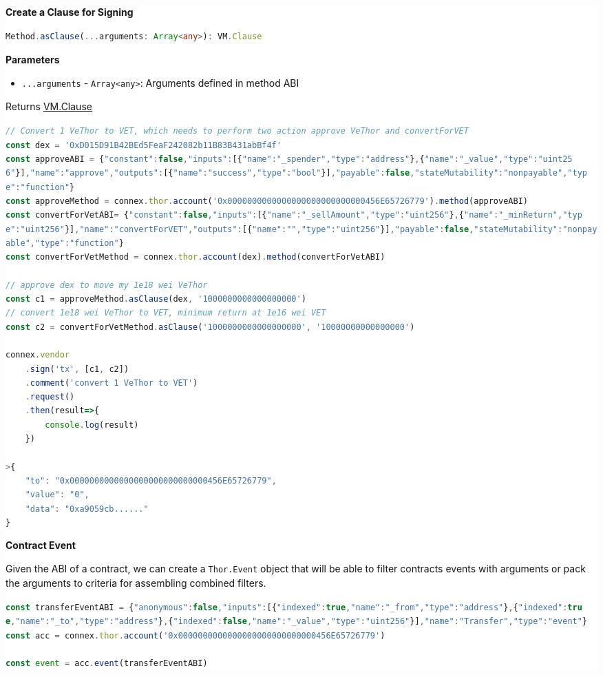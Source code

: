 ```typescript
```

**Create a Clause for Signing**

```typescript
Method.asClause(...arguments: Array<any>): VM.Clause
```

**Parameters**

* `...arguments` - `Array<any>`: Arguments defined in method ABI

Returns [VM.Clause](api-specification.md#vm-clause)

```typescript
// Convert 1 VeThor to VET, which needs to perform two action approve VeThor and convertForVET
const dex = '0xD015D91B42BEd5FeaF242082b11B83B431abBf4f'
const approveABI = {"constant":false,"inputs":[{"name":"_spender","type":"address"},{"name":"_value","type":"uint256"}],"name":"approve","outputs":[{"name":"success","type":"bool"}],"payable":false,"stateMutability":"nonpayable","type":"function"}
const approveMethod = connex.thor.account('0x0000000000000000000000000000456E65726779').method(approveABI)
const convertForVetABI= {"constant":false,"inputs":[{"name":"_sellAmount","type":"uint256"},{"name":"_minReturn","type":"uint256"}],"name":"convertForVET","outputs":[{"name":"","type":"uint256"}],"payable":false,"stateMutability":"nonpayable","type":"function"}
const convertForVetMethod = connex.thor.account(dex).method(convertForVetABI)

// approve dex to move my 1e18 wei VeThor
const c1 = approveMethod.asClause(dex, '1000000000000000000')
// convert 1e18 wei VeThor to VET, minimum return at 1e16 wei VET
const c2 = convertForVetMethod.asClause('1000000000000000000', '10000000000000000')

connex.vendor
    .sign('tx', [c1, c2])
    .comment('convert 1 VeThor to VET')
    .request()
    .then(result=>{
        console.log(result)
    })

>{
    "to": "0x0000000000000000000000000000456E65726779",
    "value": "0",
    "data": "0xa9059cb......"
}
```

**Contract Event**

Given the ABI of a contract, we can create a `Thor.Event` object that will be able to filter contracts events with arguments or pack the arguments to criteria for assembling combined filters.

```typescript
const transferEventABI = {"anonymous":false,"inputs":[{"indexed":true,"name":"_from","type":"address"},{"indexed":true,"name":"_to","type":"address"},{"indexed":false,"name":"_value","type":"uint256"}],"name":"Transfer","type":"event"}
const acc = connex.thor.account('0x0000000000000000000000000000456E65726779')

const event = acc.event(transferEventABI)
```
